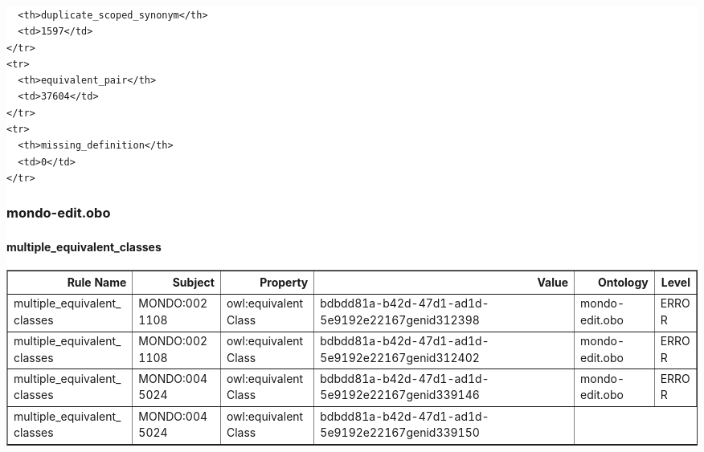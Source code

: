      <th>duplicate_scoped_synonym</th>
      <td>1597</td>
    </tr>
    <tr>
      <th>equivalent_pair</th>
      <td>37604</td>
    </tr>
    <tr>
      <th>missing_definition</th>
      <td>0</td>
    </tr>
  </tbody>
</table>
</div>




### mondo-edit.obo



#### multiple_equivalent_classes



<table border="1" class="dataframe">
  <thead>
    <tr style="text-align: right;">
      <th>Rule Name</th>
      <th>Subject</th>
      <th>Property</th>
      <th>Value</th>
      <th>Ontology</th>
      <th>Level</th>
    </tr>
  </thead>
  <tbody>
    <tr>
      <td>multiple_equivalent_classes</td>
      <td>MONDO:0021108</td>
      <td>owl:equivalentClass</td>
      <td>bdbdd81a-b42d-47d1-ad1d-5e9192e22167genid312398</td>
      <td>mondo-edit.obo</td>
      <td>ERROR</td>
    </tr>
    <tr>
      <td>multiple_equivalent_classes</td>
      <td>MONDO:0021108</td>
      <td>owl:equivalentClass</td>
      <td>bdbdd81a-b42d-47d1-ad1d-5e9192e22167genid312402</td>
      <td>mondo-edit.obo</td>
      <td>ERROR</td>
    </tr>
    <tr>
      <td>multiple_equivalent_classes</td>
      <td>MONDO:0045024</td>
      <td>owl:equivalentClass</td>
      <td>bdbdd81a-b42d-47d1-ad1d-5e9192e22167genid339146</td>
      <td>mondo-edit.obo</td>
      <td>ERROR</td>
    </tr>
    <tr>
      <td>multiple_equivalent_classes</td>
      <td>MONDO:0045024</td>
      <td>owl:equivalentClass</td>
      <td>bdbdd81a-b42d-47d1-ad1d-5e9192e22167genid339150</td>
